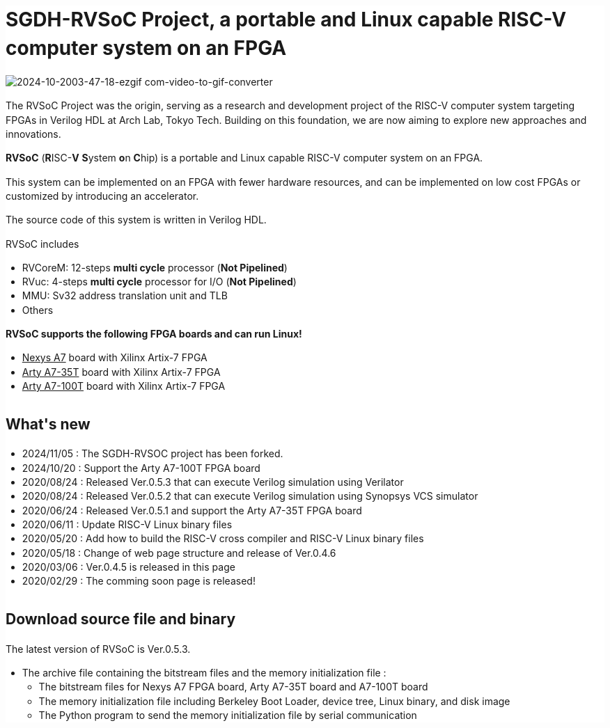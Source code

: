 # SGDH-RVSoC Project, a portable and Linux capable RISC-V computer system on an FPGA

![2024-10-2003-47-18-ezgif com-video-to-gif-converter](https://github.com/user-attachments/assets/df2f0224-5672-4bd0-8b27-411397fcf85c)

The RVSoC Project was the origin, serving as a research and development project of the RISC-V computer system targeting FPGAs in Verilog HDL at Arch Lab, Tokyo Tech. Building on this foundation, we are now aiming to explore new approaches and innovations.

**RVSoC** (**R**ISC-**V** **S**ystem **o**n **C**hip) is a portable and Linux capable RISC-V computer system on an FPGA.

This system can be implemented on an FPGA with fewer hardware resources,
and can be implemented on low cost FPGAs or customized by introducing an accelerator.

The source code of this system is written in Verilog HDL.

RVSoC includes

- RVCoreM: 12-steps **multi cycle** processor (**Not Pipelined**)
- RVuc: 4-steps **multi cycle** processor for I/O (**Not Pipelined**)
- MMU: Sv32 address translation unit and TLB
- Others

**RVSoC supports the following FPGA boards and can run Linux!**

- [Nexys A7](https://reference.digilentinc.com/reference/programmable-logic/nexys-a7/reference-manual) board with Xilinx Artix-7 FPGA
- [Arty A7-35T](https://reference.digilentinc.com/reference/programmable-logic/arty-a7/reference-manual) board with Xilinx Artix-7 FPGA
- [Arty A7-100T](https://reference.digilentinc.com/reference/programmable-logic/arty-a7/reference-manual) board with Xilinx Artix-7 FPGA

## What's new

- 2024/11/05 : The SGDH-RVSOC project has been forked.
- 2024/10/20 : Support the Arty A7-100T FPGA board
- 2020/08/24 : Released Ver.0.5.3 that can execute Verilog simulation using Verilator
- 2020/08/24 : Released Ver.0.5.2 that can execute Verilog simulation using Synopsys VCS simulator
- 2020/06/24 : Released Ver.0.5.1 and support the Arty A7-35T FPGA board
- 2020/06/11 : Update RISC-V Linux binary files
- 2020/05/20 : Add how to build the RISC-V cross compiler and RISC-V Linux binary files
- 2020/05/18 : Change of web page structure and release of Ver.0.4.6
- 2020/03/06 : Ver.0.4.5 is released in this page
- 2020/02/29 : The comming soon page is released!

## Download source file and binary

The latest version of RVSoC is Ver.0.5.3.

- The archive file containing the bitstream files and the memory initialization file :
  - The bitstream files for Nexys A7 FPGA board, Arty A7-35T board and A7-100T board
  - The memory initialization file including Berkeley Boot Loader, device tree, Linux binary, and disk image
  - The Python program to send the memory initialization file by serial communication
